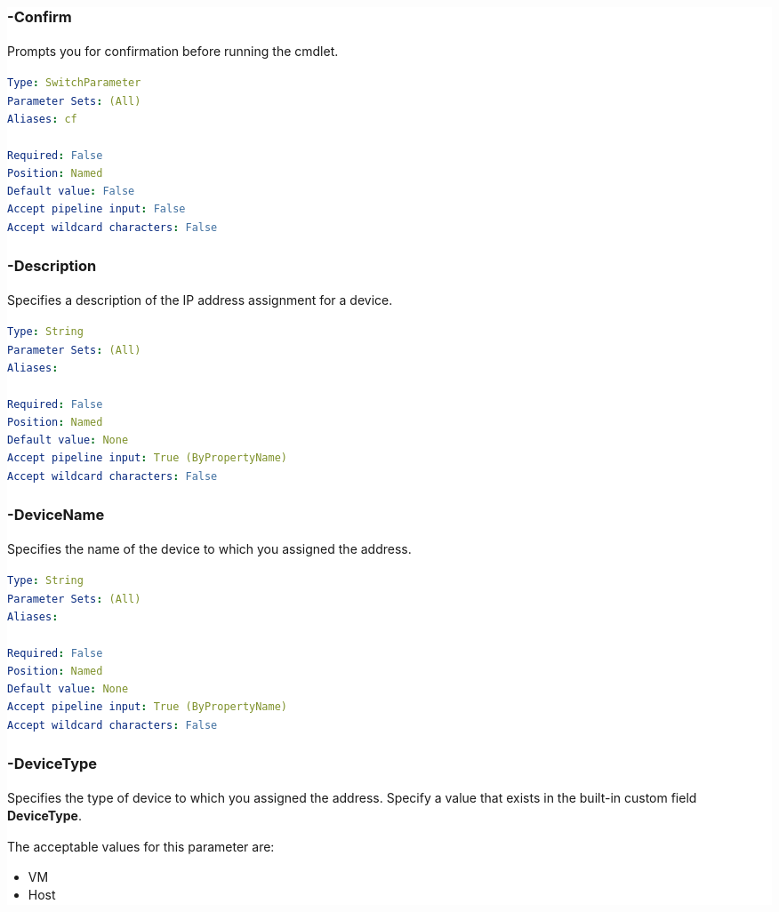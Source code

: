 ### -Confirm
Prompts you for confirmation before running the cmdlet.

```yaml
Type: SwitchParameter
Parameter Sets: (All)
Aliases: cf

Required: False
Position: Named
Default value: False
Accept pipeline input: False
Accept wildcard characters: False
```

### -Description
Specifies a description of the IP address assignment for a device.

```yaml
Type: String
Parameter Sets: (All)
Aliases:

Required: False
Position: Named
Default value: None
Accept pipeline input: True (ByPropertyName)
Accept wildcard characters: False
```

### -DeviceName
Specifies the name of the device to which you assigned the address.

```yaml
Type: String
Parameter Sets: (All)
Aliases:

Required: False
Position: Named
Default value: None
Accept pipeline input: True (ByPropertyName)
Accept wildcard characters: False
```

### -DeviceType
Specifies the type of device to which you assigned the address.
Specify a value that exists in the built-in custom field **DeviceType**.

The acceptable values for this parameter are:

- VM
- Host
